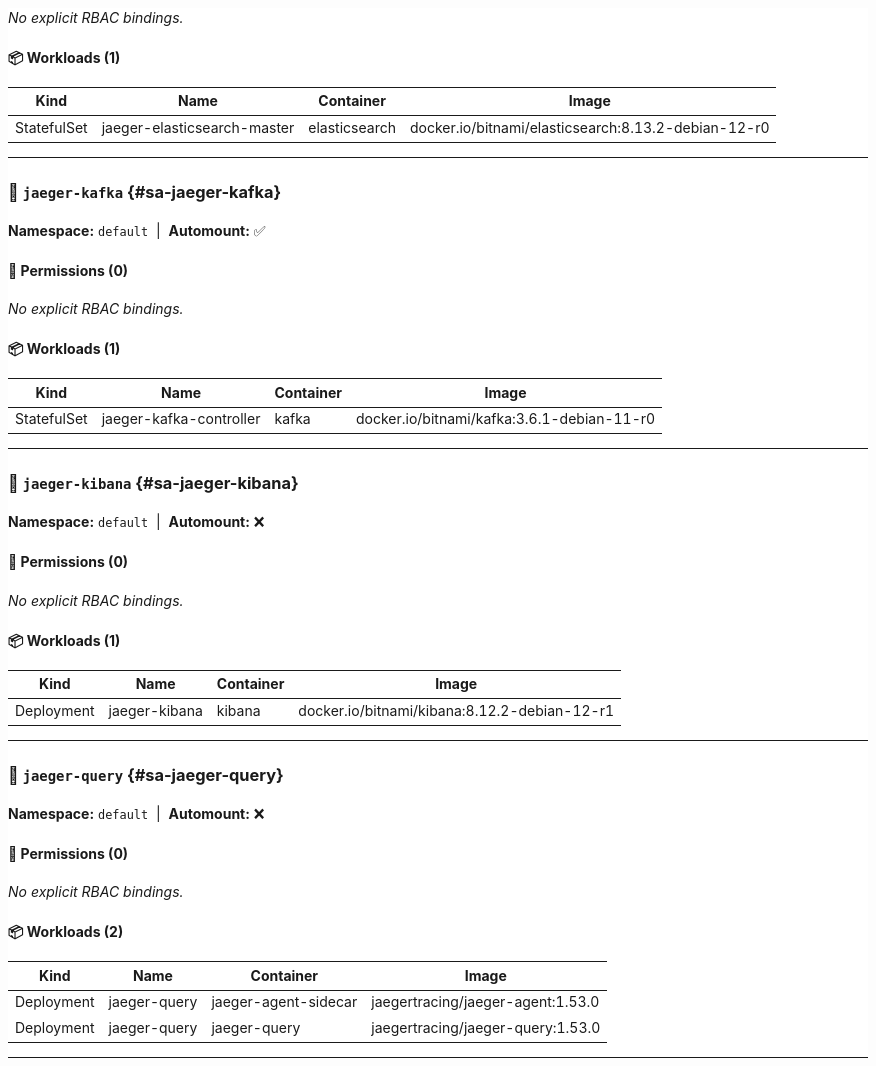_No explicit RBAC bindings._

#### 📦 Workloads (1)

| Kind        | Name                        | Container     | Image                                               |
| ----------- | --------------------------- | ------------- | --------------------------------------------------- |
| StatefulSet | jaeger-elasticsearch-master | elasticsearch | docker.io/bitnami/elasticsearch:8.13.2-debian-12-r0 |

---

### 🤖 `jaeger-kafka` {#sa-jaeger-kafka}

**Namespace:** `default`  |  **Automount:** ✅

#### 🔑 Permissions (0)

_No explicit RBAC bindings._

#### 📦 Workloads (1)

| Kind        | Name                    | Container | Image                                      |
| ----------- | ----------------------- | --------- | ------------------------------------------ |
| StatefulSet | jaeger-kafka-controller | kafka     | docker.io/bitnami/kafka:3.6.1-debian-11-r0 |

---

### 🤖 `jaeger-kibana` {#sa-jaeger-kibana}

**Namespace:** `default`  |  **Automount:** ❌

#### 🔑 Permissions (0)

_No explicit RBAC bindings._

#### 📦 Workloads (1)

| Kind       | Name          | Container | Image                                        |
| ---------- | ------------- | --------- | -------------------------------------------- |
| Deployment | jaeger-kibana | kibana    | docker.io/bitnami/kibana:8.12.2-debian-12-r1 |

---

### 🤖 `jaeger-query` {#sa-jaeger-query}

**Namespace:** `default`  |  **Automount:** ❌

#### 🔑 Permissions (0)

_No explicit RBAC bindings._

#### 📦 Workloads (2)

| Kind       | Name         | Container            | Image                             |
| ---------- | ------------ | -------------------- | --------------------------------- |
| Deployment | jaeger-query | jaeger-agent-sidecar | jaegertracing/jaeger-agent:1.53.0 |
| Deployment | jaeger-query | jaeger-query         | jaegertracing/jaeger-query:1.53.0 |

---
